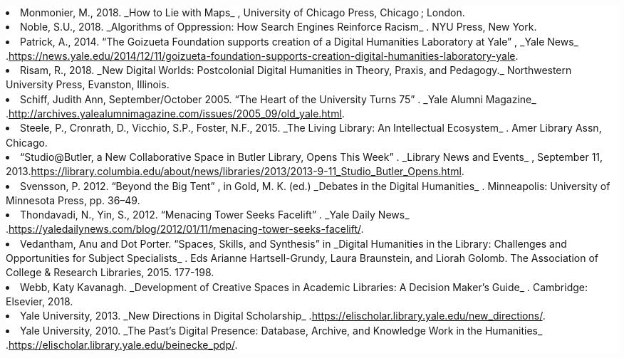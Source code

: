 </li>
<li id="monmonier2018">Monmonier, M., 2018. _How to Lie with Maps_ , University of Chicago Press, Chicago ; London.
</li>
<li id="noble2018">Noble, S.U., 2018. _Algorithms of Oppression: How Search Engines Reinforce Racism_ . NYU Press, New York.
</li>
<li id="patrick2014">Patrick, A., 2014. “The Goizueta Foundation supports creation of a Digital Humanities Laboratory at Yale” , _Yale News_ .<a href="https://news.yale.edu/2014/12/11/goizueta-foundation-supports-creation-digital-humanities-laboratory-yale">https://news.yale.edu/2014/12/11/goizueta-foundation-supports-creation-digital-humanities-laboratory-yale</a>.
</li>
<li id="risam2018">Risam, R., 2018. _New Digital Worlds: Postcolonial Digital Humanities in Theory, Praxis, and Pedagogy._ Northwestern University Press, Evanston, Illinois.
</li>
<li id="schiff2005">Schiff, Judith Ann, September/October 2005. “The Heart of the University Turns 75” . _Yale Alumni Magazine_ .<a href="http://archives.yalealumnimagazine.com/issues/2005_09/old_yale.html">http://archives.yalealumnimagazine.com/issues/2005_09/old_yale.html</a>.
</li>
<li id="steele2015">Steele, P., Cronrath, D., Vicchio, S.P., Foster, N.F., 2015. _The Living Library: An Intellectual Ecosystem_ . Amer Library Assn, Chicago.
</li>
<li id="studio2013"> “Studio@Butler, a New Collaborative Space in Butler Library, Opens This Week” . _Library News and Events_ , September 11, 2013.<a href="https://library.columbia.edu/about/news/libraries/2013/2013-9-11_Studio_Butler_Opens.html">https://library.columbia.edu/about/news/libraries/2013/2013-9-11_Studio_Butler_Opens.html</a>.
</li>
<li id="svensson2012">Svensson, P. 2012. “Beyond the Big Tent” , in Gold, M. K. (ed.) _Debates in the Digital Humanities_ . Minneapolis: University of Minnesota Press, pp. 36–49.
</li>
<li id="thondavadi2012">Thondavadi, N., Yin, S., 2012. “Menacing Tower Seeks Facelift” . _Yale Daily News_ .<a href="https://yaledailynews.com/blog/2012/01/11/menacing-tower-seeks-facelift/">https://yaledailynews.com/blog/2012/01/11/menacing-tower-seeks-facelift/</a>.
</li>
<li id="vedantham2015">Vedantham, Anu and Dot Porter. “Spaces, Skills, and Synthesis” in _Digital Humanities in the Library: Challenges and Opportunities for Subject Specialists_ . Eds Arianne Hartsell-Grundy, Laura Braunstein, and Liorah Golomb. The Association of College & Research Libraries, 2015. 177-198.
</li>
<li id="webb2018">Webb, Katy Kavanagh. _Development of Creative Spaces in Academic Libraries: A Decision Maker’s Guide_ . Cambridge: Elsevier, 2018.
</li>
<li id="yale2013">Yale University, 2013. _New Directions in Digital Scholarship_ .<a href="https://elischolar.library.yale.edu/new_directions/">https://elischolar.library.yale.edu/new_directions/</a>.
</li>
<li id="yale2010">Yale University, 2010. _The Past’s Digital Presence: Database, Archive, and Knowledge Work in the Humanities_ .<a href="https://elischolar.library.yale.edu/beinecke_pdp/">https://elischolar.library.yale.edu/beinecke_pdp/</a>.
</li>

</ul>
